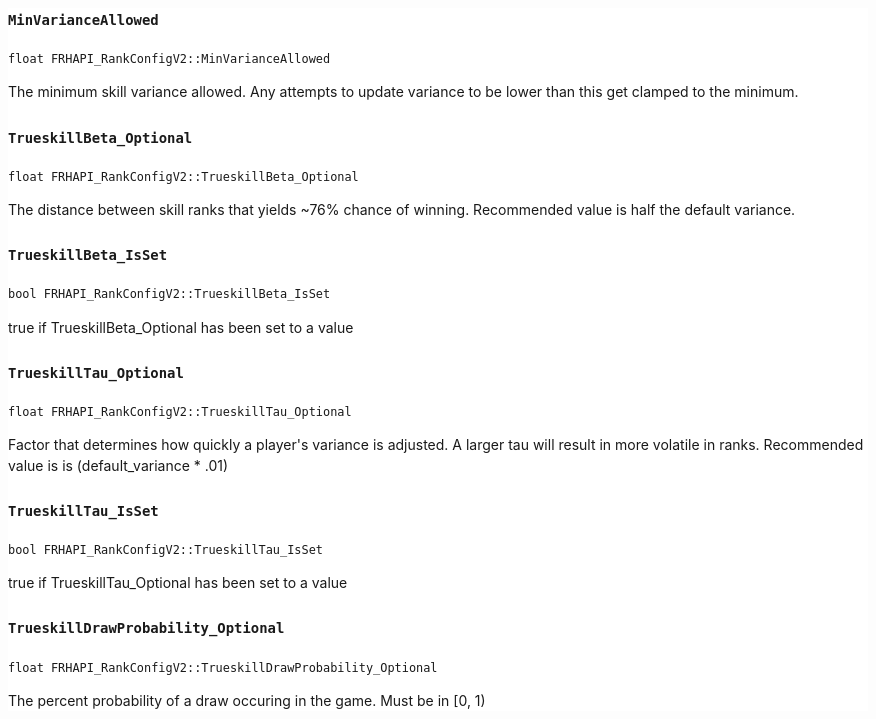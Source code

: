 


### `MinVarianceAllowed` <a id="structFRHAPI__RankConfigV2_1a4acdddfe0030461d225fb33cc3c75805"></a>

`float FRHAPI_RankConfigV2::MinVarianceAllowed`

The minimum skill variance allowed. Any attempts to update variance to be lower than this get clamped to the minimum.




### `TrueskillBeta_Optional` <a id="structFRHAPI__RankConfigV2_1a6a88c111c767914cba346af07cbbc2a6"></a>

`float FRHAPI_RankConfigV2::TrueskillBeta_Optional`

The distance between skill ranks that yields ~76% chance of winning. Recommended value is half the default variance.




### `TrueskillBeta_IsSet` <a id="structFRHAPI__RankConfigV2_1a5a8735e6cedeeb6d6a59c16d1e0201b0"></a>

`bool FRHAPI_RankConfigV2::TrueskillBeta_IsSet`

true if TrueskillBeta_Optional has been set to a value




### `TrueskillTau_Optional` <a id="structFRHAPI__RankConfigV2_1a472d3e504a70acff2d6830c992203b43"></a>

`float FRHAPI_RankConfigV2::TrueskillTau_Optional`

Factor that determines how quickly a player's variance is adjusted. A larger tau will result in more volatile in ranks. Recommended value is is (default_variance * .01)




### `TrueskillTau_IsSet` <a id="structFRHAPI__RankConfigV2_1a97e973921e1ab68f4e039f5918d5e89b"></a>

`bool FRHAPI_RankConfigV2::TrueskillTau_IsSet`

true if TrueskillTau_Optional has been set to a value




### `TrueskillDrawProbability_Optional` <a id="structFRHAPI__RankConfigV2_1ad34752f209b18ad8976ede9d4667a13a"></a>

`float FRHAPI_RankConfigV2::TrueskillDrawProbability_Optional`

The percent probability of a draw occuring in the game. Must be in [0, 1)
